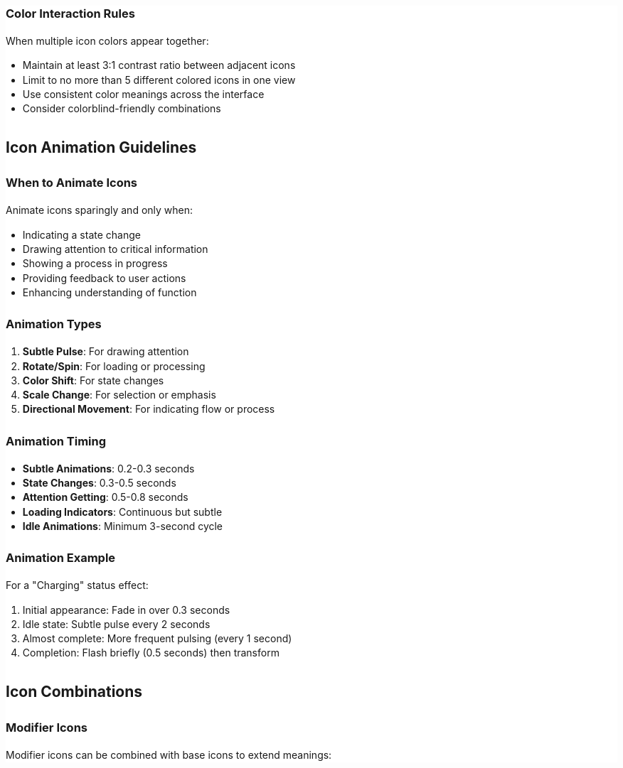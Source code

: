 ### Color Interaction Rules

When multiple icon colors appear together:

- Maintain at least 3:1 contrast ratio between adjacent icons
- Limit to no more than 5 different colored icons in one view
- Use consistent color meanings across the interface
- Consider colorblind-friendly combinations

## Icon Animation Guidelines

### When to Animate Icons

Animate icons sparingly and only when:

- Indicating a state change
- Drawing attention to critical information
- Showing a process in progress
- Providing feedback to user actions
- Enhancing understanding of function

### Animation Types

1. **Subtle Pulse**: For drawing attention
2. **Rotate/Spin**: For loading or processing
3. **Color Shift**: For state changes
4. **Scale Change**: For selection or emphasis
5. **Directional Movement**: For indicating flow or process

### Animation Timing

- **Subtle Animations**: 0.2-0.3 seconds
- **State Changes**: 0.3-0.5 seconds
- **Attention Getting**: 0.5-0.8 seconds
- **Loading Indicators**: Continuous but subtle
- **Idle Animations**: Minimum 3-second cycle

### Animation Example

For a "Charging" status effect:

1. Initial appearance: Fade in over 0.3 seconds
2. Idle state: Subtle pulse every 2 seconds
3. Almost complete: More frequent pulsing (every 1 second)
4. Completion: Flash briefly (0.5 seconds) then transform

## Icon Combinations

### Modifier Icons

Modifier icons can be combined with base icons to extend meanings:
